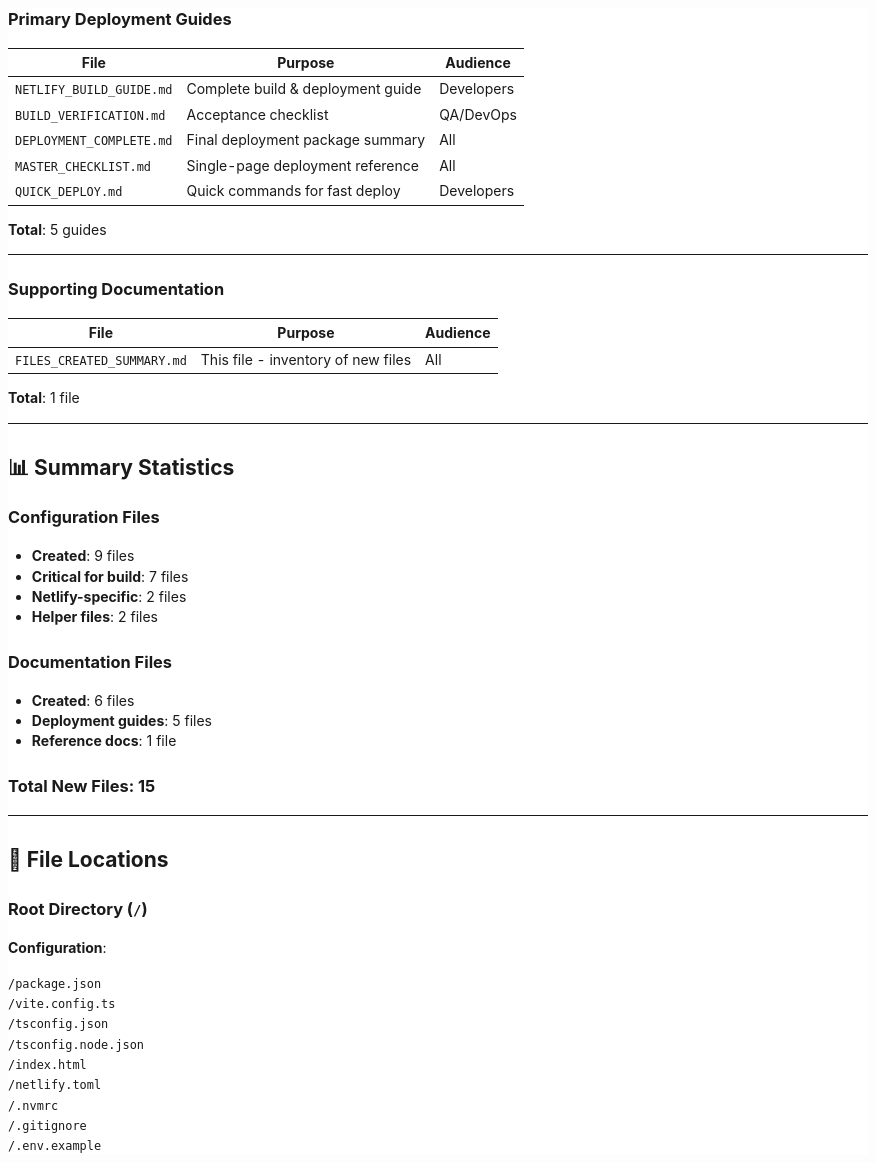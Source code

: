 ### Primary Deployment Guides

| File | Purpose | Audience |
|------|---------|----------|
| `NETLIFY_BUILD_GUIDE.md` | Complete build & deployment guide | Developers |
| `BUILD_VERIFICATION.md` | Acceptance checklist | QA/DevOps |
| `DEPLOYMENT_COMPLETE.md` | Final deployment package summary | All |
| `MASTER_CHECKLIST.md` | Single-page deployment reference | All |
| `QUICK_DEPLOY.md` | Quick commands for fast deploy | Developers |

**Total**: 5 guides

---

### Supporting Documentation

| File | Purpose | Audience |
|------|---------|----------|
| `FILES_CREATED_SUMMARY.md` | This file - inventory of new files | All |

**Total**: 1 file

---

## 📊 Summary Statistics

### Configuration Files
- **Created**: 9 files
- **Critical for build**: 7 files
- **Netlify-specific**: 2 files
- **Helper files**: 2 files

### Documentation Files
- **Created**: 6 files
- **Deployment guides**: 5 files
- **Reference docs**: 1 file

### Total New Files: **15**

---

## 🎯 File Locations

### Root Directory (`/`)

**Configuration**:
```
/package.json
/vite.config.ts
/tsconfig.json
/tsconfig.node.json
/index.html
/netlify.toml
/.nvmrc
/.gitignore
/.env.example
```
